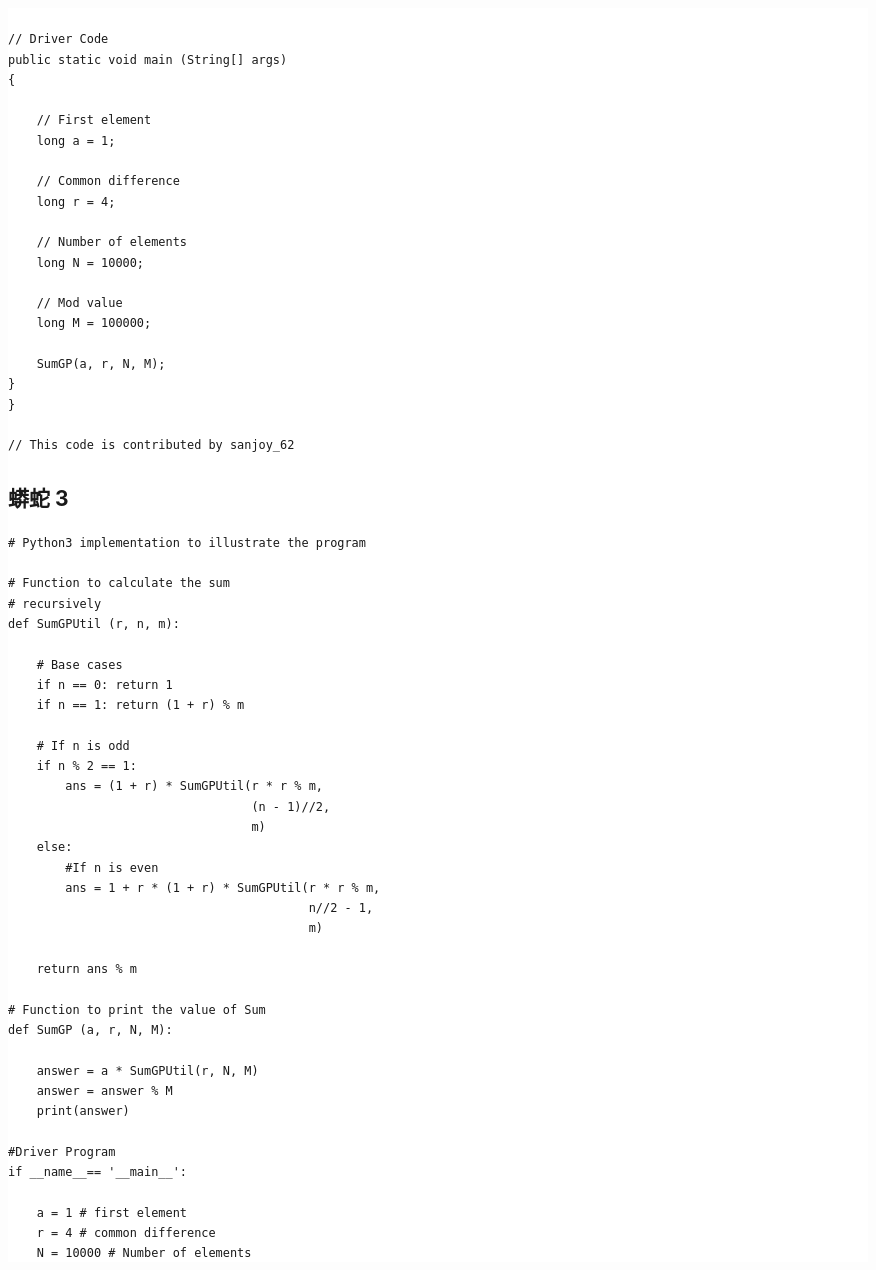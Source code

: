 ```

// Driver Code
public static void main (String[] args)
{

    // First element
    long a = 1;

    // Common difference
    long r = 4;

    // Number of elements
    long N = 10000;

    // Mod value
    long M = 100000;

    SumGP(a, r, N, M);
}
}

// This code is contributed by sanjoy_62
```

## 蟒蛇 3

```
# Python3 implementation to illustrate the program

# Function to calculate the sum
# recursively
def SumGPUtil (r, n, m):

    # Base cases
    if n == 0: return 1
    if n == 1: return (1 + r) % m

    # If n is odd
    if n % 2 == 1:
        ans = (1 + r) * SumGPUtil(r * r % m,
                                  (n - 1)//2,
                                  m)
    else:
        #If n is even
        ans = 1 + r * (1 + r) * SumGPUtil(r * r % m,
                                          n//2 - 1,
                                          m)

    return ans % m

# Function to print the value of Sum
def SumGP (a, r, N, M):

    answer = a * SumGPUtil(r, N, M)
    answer = answer % M
    print(answer)

#Driver Program
if __name__== '__main__':

    a = 1 # first element
    r = 4 # common difference
    N = 10000 # Number of elements
```
